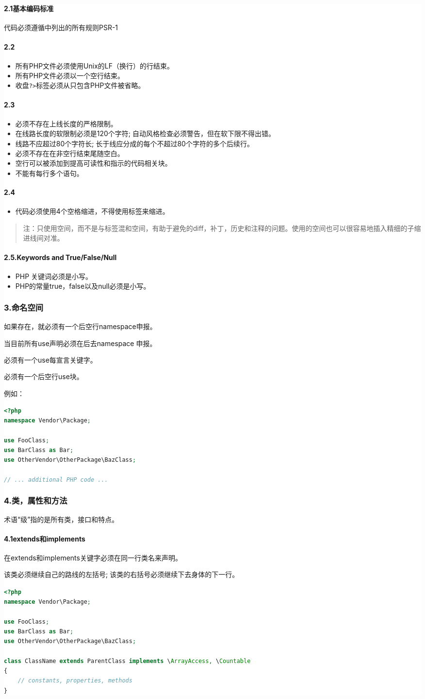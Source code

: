 #### 2.1基本编码标准
代码必须遵循中列出的所有规则PSR-1

#### 2.2
- 所有PHP文件必须使用Unix的LF（换行）的行结束。
- 所有PHP文件必须以一个空行结束。
- 收盘```?>```标签必须从只包含PHP文件被省略。

#### 2.3
- 必须不存在上线长度的严格限制。
- 在线路长度的软限制必须是120个字符; 自动风格检查必须警告，但在软下限不得出错。
- 线路不应超过80个字符长; 长于线应分成的每个不超过80个字符的多个后续行。
- 必须不存在在非空行结束尾随空白。
- 空行可以被添加到提高可读性和指示的代码相关块。
- 不能有每行多个语句。

#### 2.4
- 代码必须使用4个空格缩进，不得使用标签来缩进。
>注：只使用空间，而不是与标签混和空间，有助于避免的diff，补丁，历史和注释的问题。使用的空间也可以很容易地插入精细的子缩进线间对准。

#### 2.5.Keywords and True/False/Null
- PHP 关键词必须是小写。
- PHP的常量true，false以及null必须是小写。


### 3.命名空间
如果存在，就必须有一个后空行namespace申报。

当目前所有use声明必须在后去namespace 申报。

必须有一个use每宣言关键字。

必须有一个后空行use块。

例如：
```php
<?php
namespace Vendor\Package;

use FooClass;
use BarClass as Bar;
use OtherVendor\OtherPackage\BazClass;

// ... additional PHP code ...
```

### 4.类，属性和方法
术语“级”指的是所有类，接口和特点。

#### 4.1extends和implements
在extends和implements关键字必须在同一行类名来声明。

该类必须继续自己的路线的左括号; 该类的右括号必须继续下去身体的下一行。
```php
<?php
namespace Vendor\Package;

use FooClass;
use BarClass as Bar;
use OtherVendor\OtherPackage\BazClass;

class ClassName extends ParentClass implements \ArrayAccess, \Countable
{
    // constants, properties, methods
}
```
